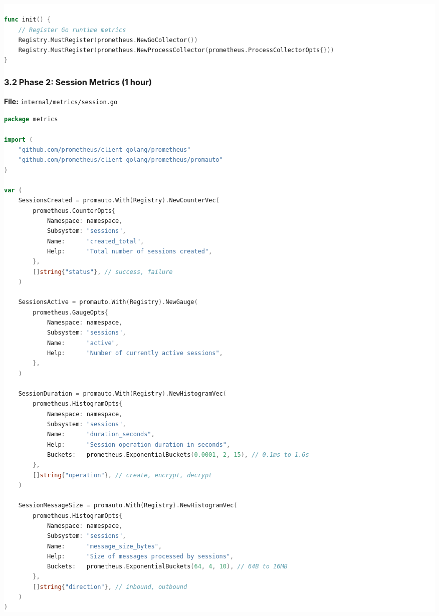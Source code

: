 ```go

func init() {
    // Register Go runtime metrics
    Registry.MustRegister(prometheus.NewGoCollector())
    Registry.MustRegister(prometheus.NewProcessCollector(prometheus.ProcessCollectorOpts{}))
}
```

### 3.2 Phase 2: Session Metrics (1 hour)

**File:** `internal/metrics/session.go`

```go
package metrics

import (
    "github.com/prometheus/client_golang/prometheus"
    "github.com/prometheus/client_golang/prometheus/promauto"
)

var (
    SessionsCreated = promauto.With(Registry).NewCounterVec(
        prometheus.CounterOpts{
            Namespace: namespace,
            Subsystem: "sessions",
            Name:      "created_total",
            Help:      "Total number of sessions created",
        },
        []string{"status"}, // success, failure
    )

    SessionsActive = promauto.With(Registry).NewGauge(
        prometheus.GaugeOpts{
            Namespace: namespace,
            Subsystem: "sessions",
            Name:      "active",
            Help:      "Number of currently active sessions",
        },
    )

    SessionDuration = promauto.With(Registry).NewHistogramVec(
        prometheus.HistogramOpts{
            Namespace: namespace,
            Subsystem: "sessions",
            Name:      "duration_seconds",
            Help:      "Session operation duration in seconds",
            Buckets:   prometheus.ExponentialBuckets(0.0001, 2, 15), // 0.1ms to 1.6s
        },
        []string{"operation"}, // create, encrypt, decrypt
    )

    SessionMessageSize = promauto.With(Registry).NewHistogramVec(
        prometheus.HistogramOpts{
            Namespace: namespace,
            Subsystem: "sessions",
            Name:      "message_size_bytes",
            Help:      "Size of messages processed by sessions",
            Buckets:   prometheus.ExponentialBuckets(64, 4, 10), // 64B to 16MB
        },
        []string{"direction"}, // inbound, outbound
    )
)
```
